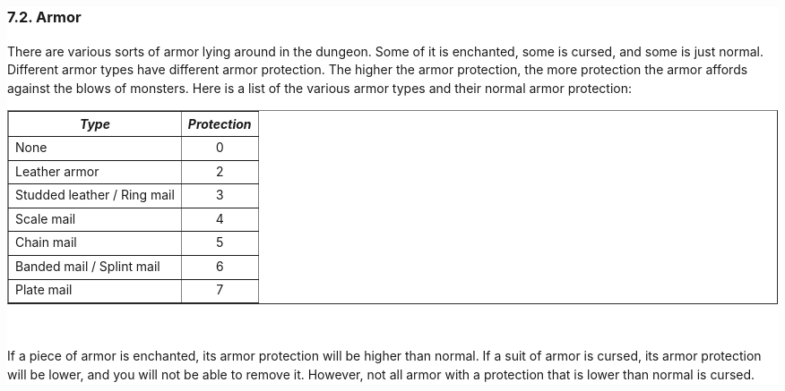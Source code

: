 ### 7.2. Armor

There are various sorts of armor lying around in the dungeon. Some of it is 
enchanted, some is cursed, and some is just normal. Different armor types have 
different armor protection. The higher the armor protection, the more protection the armor affords against the blows of
monsters. Here is a list of the various armor types and
their normal armor protection:</p>
<div align="center">
	<table border="1" cellspacing="3" cellpadding="3" id="table4" style="border-collapse: collapse">
		<tr>
			<th><i>Type</i></th>
			<th><i>Protection</i></th>
		</tr>
		<tr>
			<td>None</td>
			<td align="center">0</td>
		</tr>
		<tr>
			<td>Leather armor</td>
			<td align="center">2</td>
		</tr>
		<tr>
			<td>Studded leather / Ring mail</td>
			<td align="center">3</td>
		</tr>
		<tr>
			<td>Scale mail </td>
			<td align="center">4</td>
		</tr>
		<tr>
			<td>Chain mail&nbsp; </td>
			<td align="center">5</td>
		</tr>
		<tr>
			<td>Banded mail / Splint mail</td>
			<td align="center">6</td>
		</tr>
		<tr>
			<td>Plate mail&nbsp;&nbsp;&nbsp;&nbsp; </td>
			<td align="center">7</td>
		</tr>
	</table>
	<p>&nbsp;</div>

If a piece of armor is enchanted, its
armor protection will be higher than normal. If a suit of
armor is cursed, its armor protection will be lower, and you
will not be able to remove it. However, not all armor with a
protection that is lower than normal is
cursed.
